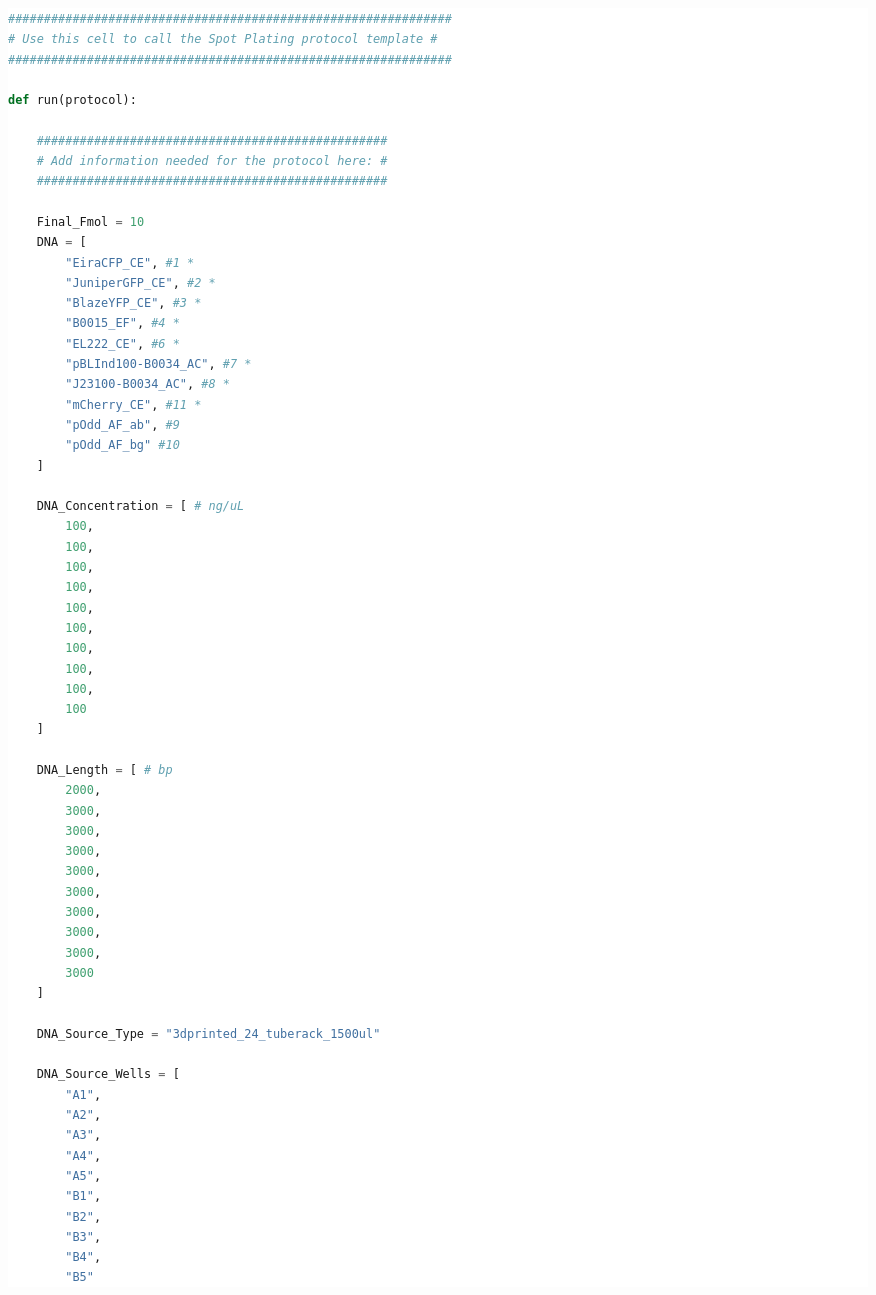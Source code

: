 ```python
##############################################################
# Use this cell to call the Spot Plating protocol template #
##############################################################

def run(protocol):

    #################################################
    # Add information needed for the protocol here: #
    #################################################

    Final_Fmol = 10
    DNA = [
        "EiraCFP_CE", #1 *
        "JuniperGFP_CE", #2 *
        "BlazeYFP_CE", #3 *
        "B0015_EF", #4 *
        "EL222_CE", #6 *
        "pBLInd100-B0034_AC", #7 *
        "J23100-B0034_AC", #8 *
        "mCherry_CE", #11 *
        "pOdd_AF_ab", #9
        "pOdd_AF_bg" #10
    ]

    DNA_Concentration = [ # ng/uL
        100,
        100,
        100,
        100,
        100,
        100,
        100,
        100,
        100,
        100
    ]

    DNA_Length = [ # bp
        2000,
        3000,
        3000,
        3000,
        3000,
        3000,
        3000,
        3000,
        3000,
        3000
    ]

    DNA_Source_Type = "3dprinted_24_tuberack_1500ul"

    DNA_Source_Wells = [
        "A1",
        "A2",
        "A3",
        "A4",
        "A5",
        "B1",
        "B2",
        "B3",
        "B4",
        "B5"
```